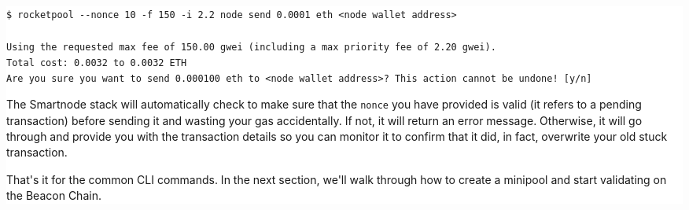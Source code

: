 ```
$ rocketpool --nonce 10 -f 150 -i 2.2 node send 0.0001 eth <node wallet address>

Using the requested max fee of 150.00 gwei (including a max priority fee of 2.20 gwei).
Total cost: 0.0032 to 0.0032 ETH
Are you sure you want to send 0.000100 eth to <node wallet address>? This action cannot be undone! [y/n]
```

The Smartnode stack will automatically check to make sure that the `nonce` you have provided is valid (it refers to a pending transaction) before sending it and wasting your gas accidentally.
If not, it will return an error message.
Otherwise, it will go through and provide you with the transaction details so you can monitor it to confirm that it did, in fact, overwrite your old stuck transaction. 


That's it for the common CLI commands.
In the next section, we'll walk through how to create a minipool and start validating on the Beacon Chain.